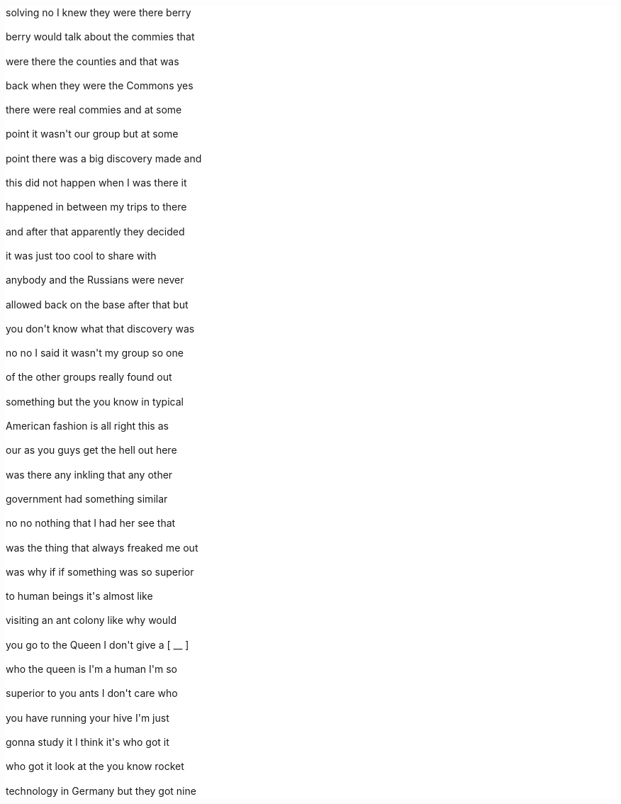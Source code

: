 solving no I knew they were there berry

berry would talk about the commies that

were there the counties and that was

back when they were the Commons yes

there were real commies and at some

point it wasn't our group but at some

point there was a big discovery made and

this did not happen when I was there it

happened in between my trips to there

and after that apparently they decided

it was just too cool to share with

anybody and the Russians were never

allowed back on the base after that but

you don't know what that discovery was

no no I said it wasn't my group so one

of the other groups really found out

something but the you know in typical

American fashion is all right this as

our as you guys get the hell out here

was there any inkling that any other

government had something similar

no no nothing that I had her see that

was the thing that always freaked me out

was why if if something was so superior

to human beings it's almost like

visiting an ant colony like why would

you go to the Queen I don't give a [ __ ]

who the queen is I'm a human I'm so

superior to you ants I don't care who

you have running your hive I'm just

gonna study it I think it's who got it

who got it look at the you know rocket

technology in Germany but they got nine

